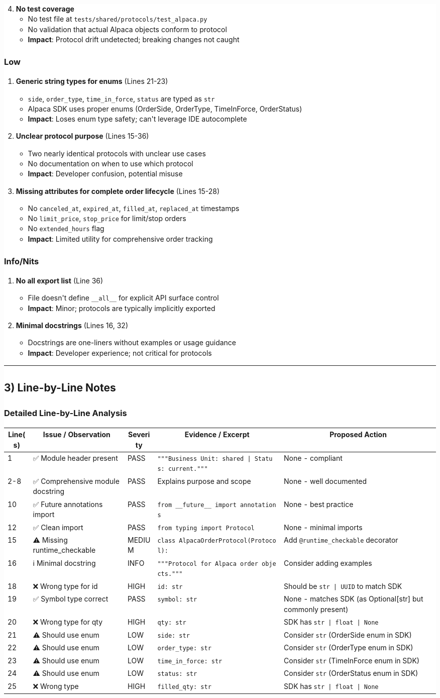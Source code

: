 4. **No test coverage**
   - No test file at `tests/shared/protocols/test_alpaca.py`
   - No validation that actual Alpaca objects conform to protocol
   - **Impact**: Protocol drift undetected; breaking changes not caught

### Low

1. **Generic string types for enums** (Lines 21-23)
   - `side`, `order_type`, `time_in_force`, `status` are typed as `str`
   - Alpaca SDK uses proper enums (OrderSide, OrderType, TimeInForce, OrderStatus)
   - **Impact**: Loses enum type safety; can't leverage IDE autocomplete

2. **Unclear protocol purpose** (Lines 15-36)
   - Two nearly identical protocols with unclear use cases
   - No documentation on when to use which protocol
   - **Impact**: Developer confusion, potential misuse

3. **Missing attributes for complete order lifecycle** (Lines 15-28)
   - No `canceled_at`, `expired_at`, `filled_at`, `replaced_at` timestamps
   - No `limit_price`, `stop_price` for limit/stop orders
   - No `extended_hours` flag
   - **Impact**: Limited utility for comprehensive order tracking

### Info/Nits

1. **No __all__ export list** (Line 36)
   - File doesn't define `__all__` for explicit API surface control
   - **Impact**: Minor; protocols are typically implicitly exported

2. **Minimal docstrings** (Lines 16, 32)
   - Docstrings are one-liners without examples or usage guidance
   - **Impact**: Developer experience; not critical for protocols

---

## 3) Line-by-Line Notes

### Detailed Line-by-Line Analysis

| Line(s) | Issue / Observation | Severity | Evidence / Excerpt | Proposed Action |
|---------|---------------------|----------|-------------------|-----------------|
| 1 | ✅ Module header present | PASS | `"""Business Unit: shared \| Status: current."""` | None - compliant |
| 2-8 | ✅ Comprehensive module docstring | PASS | Explains purpose and scope | None - well documented |
| 10 | ✅ Future annotations import | PASS | `from __future__ import annotations` | None - best practice |
| 12 | ✅ Clean import | PASS | `from typing import Protocol` | None - minimal imports |
| 15 | ⚠️ Missing runtime_checkable | MEDIUM | `class AlpacaOrderProtocol(Protocol):` | Add `@runtime_checkable` decorator |
| 16 | ℹ️ Minimal docstring | INFO | `"""Protocol for Alpaca order objects."""` | Consider adding examples |
| 18 | ❌ Wrong type for id | HIGH | `id: str` | Should be `str \| UUID` to match SDK |
| 19 | ✅ Symbol type correct | PASS | `symbol: str` | None - matches SDK (as Optional[str] but commonly present) |
| 20 | ❌ Wrong type for qty | HIGH | `qty: str` | SDK has `str \| float \| None` |
| 21 | ⚠️ Should use enum | LOW | `side: str` | Consider `str` (OrderSide enum in SDK) |
| 22 | ⚠️ Should use enum | LOW | `order_type: str` | Consider `str` (OrderType enum in SDK) |
| 23 | ⚠️ Should use enum | LOW | `time_in_force: str` | Consider `str` (TimeInForce enum in SDK) |
| 24 | ⚠️ Should use enum | LOW | `status: str` | Consider `str` (OrderStatus enum in SDK) |
| 25 | ❌ Wrong type | HIGH | `filled_qty: str` | SDK has `str \| float \| None` |